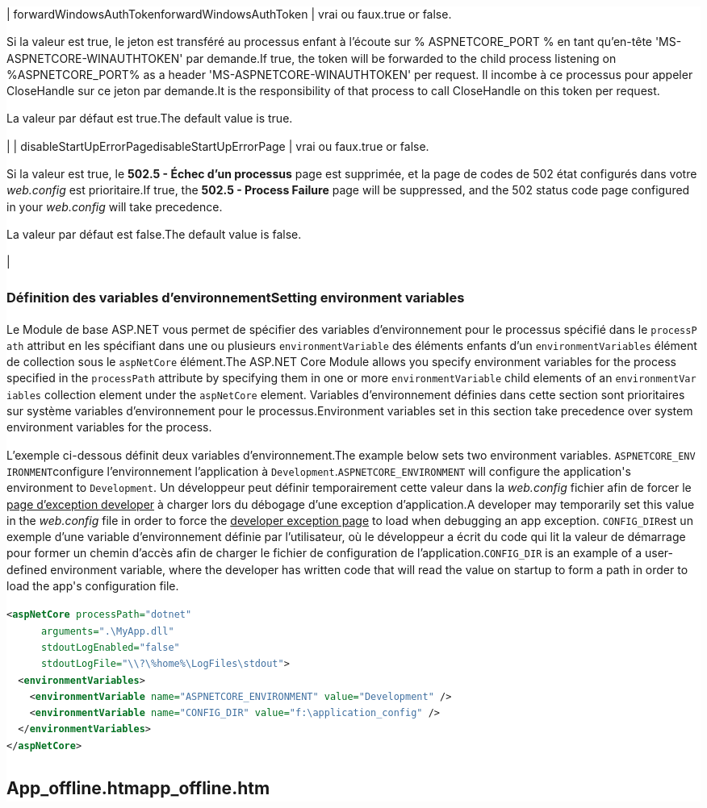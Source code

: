 | <span data-ttu-id="5711c-159">forwardWindowsAuthToken</span><span class="sxs-lookup"><span data-stu-id="5711c-159">forwardWindowsAuthToken</span></span> | <span data-ttu-id="5711c-160">vrai ou faux.</span><span class="sxs-lookup"><span data-stu-id="5711c-160">true or false.</span></span></p><p><span data-ttu-id="5711c-161">Si la valeur est true, le jeton est transféré au processus enfant à l’écoute sur % ASPNETCORE_PORT % en tant qu’en-tête 'MS-ASPNETCORE-WINAUTHTOKEN' par demande.</span><span class="sxs-lookup"><span data-stu-id="5711c-161">If true, the token will be forwarded to the child process listening on %ASPNETCORE_PORT% as a header 'MS-ASPNETCORE-WINAUTHTOKEN' per request.</span></span> <span data-ttu-id="5711c-162">Il incombe à ce processus pour appeler CloseHandle sur ce jeton par demande.</span><span class="sxs-lookup"><span data-stu-id="5711c-162">It is the responsibility of that process to call CloseHandle on this token per request.</span></span></p><p><span data-ttu-id="5711c-163">La valeur par défaut est true.</span><span class="sxs-lookup"><span data-stu-id="5711c-163">The default value is true.</span></span></p> |
| <span data-ttu-id="5711c-164">disableStartUpErrorPage</span><span class="sxs-lookup"><span data-stu-id="5711c-164">disableStartUpErrorPage</span></span> | <span data-ttu-id="5711c-165">vrai ou faux.</span><span class="sxs-lookup"><span data-stu-id="5711c-165">true or false.</span></span></p><p><span data-ttu-id="5711c-166">Si la valeur est true, le **502.5 - Échec d’un processus** page est supprimée, et la page de codes de 502 état configurés dans votre *web.config* est prioritaire.</span><span class="sxs-lookup"><span data-stu-id="5711c-166">If true, the **502.5 - Process Failure** page will be suppressed, and the 502 status code page configured in your *web.config* will take precedence.</span></span></p><p><span data-ttu-id="5711c-167">La valeur par défaut est false.</span><span class="sxs-lookup"><span data-stu-id="5711c-167">The default value is false.</span></span></p> |

### <a name="setting-environment-variables"></a><span data-ttu-id="5711c-168">Définition des variables d’environnement</span><span class="sxs-lookup"><span data-stu-id="5711c-168">Setting environment variables</span></span>

<span data-ttu-id="5711c-169">Le Module de base ASP.NET vous permet de spécifier des variables d’environnement pour le processus spécifié dans le `processPath` attribut en les spécifiant dans une ou plusieurs `environmentVariable` des éléments enfants d’un `environmentVariables` élément de collection sous le `aspNetCore` élément.</span><span class="sxs-lookup"><span data-stu-id="5711c-169">The ASP.NET Core Module allows you specify environment variables for the process specified in the `processPath` attribute by specifying them in one or more `environmentVariable` child elements of an `environmentVariables` collection element under the `aspNetCore` element.</span></span> <span data-ttu-id="5711c-170">Variables d’environnement définies dans cette section sont prioritaires sur système variables d’environnement pour le processus.</span><span class="sxs-lookup"><span data-stu-id="5711c-170">Environment variables set in this section take precedence over system environment variables for the process.</span></span>

<span data-ttu-id="5711c-171">L’exemple ci-dessous définit deux variables d’environnement.</span><span class="sxs-lookup"><span data-stu-id="5711c-171">The example below sets two environment variables.</span></span> <span data-ttu-id="5711c-172">`ASPNETCORE_ENVIRONMENT`configure l’environnement l’application à `Development`.</span><span class="sxs-lookup"><span data-stu-id="5711c-172">`ASPNETCORE_ENVIRONMENT` will configure the application's environment to `Development`.</span></span> <span data-ttu-id="5711c-173">Un développeur peut définir temporairement cette valeur dans la *web.config* fichier afin de forcer le [page d’exception developer](xref:fundamentals/error-handling) à charger lors du débogage d’une exception d’application.</span><span class="sxs-lookup"><span data-stu-id="5711c-173">A developer may temporarily set this value in the *web.config* file in order to force the [developer exception page](xref:fundamentals/error-handling) to load when debugging an app exception.</span></span> <span data-ttu-id="5711c-174">`CONFIG_DIR`est un exemple d’une variable d’environnement définie par l’utilisateur, où le développeur a écrit du code qui lit la valeur de démarrage pour former un chemin d’accès afin de charger le fichier de configuration de l’application.</span><span class="sxs-lookup"><span data-stu-id="5711c-174">`CONFIG_DIR` is an example of a user-defined environment variable, where the developer has written code that will read the value on startup to form a path in order to load the app's configuration file.</span></span>

```xml
<aspNetCore processPath="dotnet"
      arguments=".\MyApp.dll"
      stdoutLogEnabled="false"
      stdoutLogFile="\\?\%home%\LogFiles\stdout">
  <environmentVariables>
    <environmentVariable name="ASPNETCORE_ENVIRONMENT" value="Development" />
    <environmentVariable name="CONFIG_DIR" value="f:\application_config" />
  </environmentVariables>
</aspNetCore>
```

## <a name="appofflinehtm"></a><span data-ttu-id="5711c-175">App_offline.htm</span><span class="sxs-lookup"><span data-stu-id="5711c-175">app_offline.htm</span></span>
